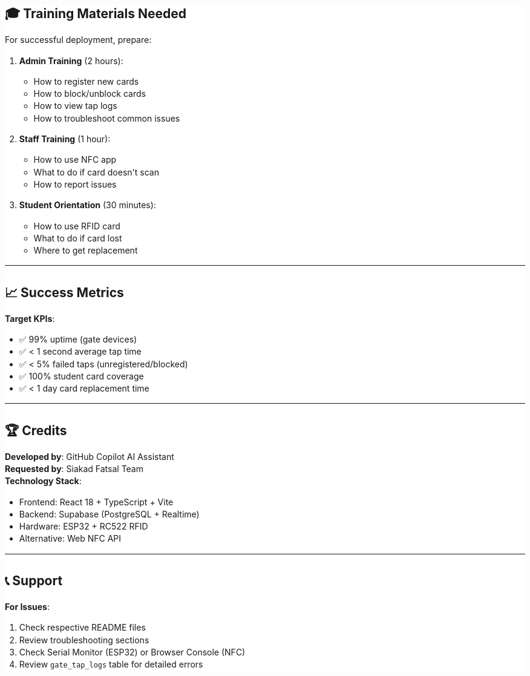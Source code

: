 ## 🎓 Training Materials Needed

For successful deployment, prepare:

1. **Admin Training** (2 hours):
   - How to register new cards
   - How to block/unblock cards
   - How to view tap logs
   - How to troubleshoot common issues

2. **Staff Training** (1 hour):
   - How to use NFC app
   - What to do if card doesn't scan
   - How to report issues

3. **Student Orientation** (30 minutes):
   - How to use RFID card
   - What to do if card lost
   - Where to get replacement

---

## 📈 Success Metrics

**Target KPIs**:
- ✅ 99% uptime (gate devices)
- ✅ < 1 second average tap time
- ✅ < 5% failed taps (unregistered/blocked)
- ✅ 100% student card coverage
- ✅ < 1 day card replacement time

---

## 🏆 Credits

**Developed by**: GitHub Copilot AI Assistant  
**Requested by**: Siakad Fatsal Team  
**Technology Stack**:
- Frontend: React 18 + TypeScript + Vite
- Backend: Supabase (PostgreSQL + Realtime)
- Hardware: ESP32 + RC522 RFID
- Alternative: Web NFC API

---

## 📞 Support

**For Issues**:
1. Check respective README files
2. Review troubleshooting sections
3. Check Serial Monitor (ESP32) or Browser Console (NFC)
4. Review `gate_tap_logs` table for detailed errors
